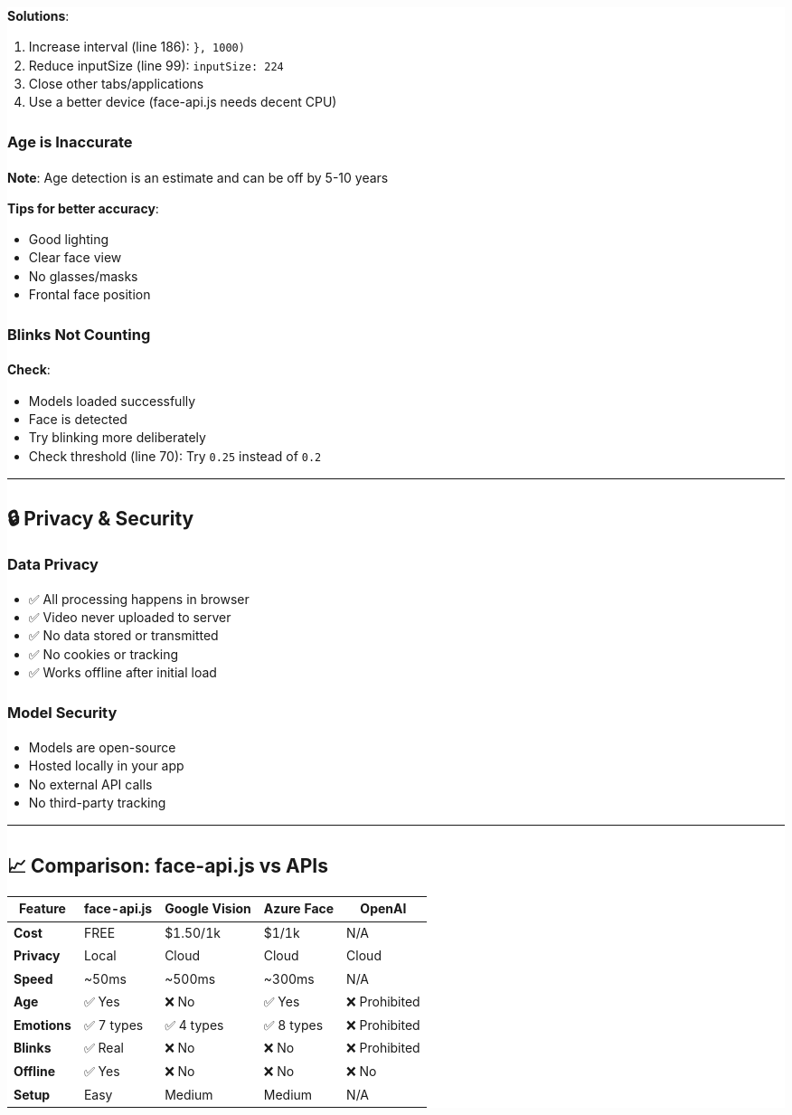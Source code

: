 **Solutions**:
1. Increase interval (line 186): `}, 1000)`
2. Reduce inputSize (line 99): `inputSize: 224`
3. Close other tabs/applications
4. Use a better device (face-api.js needs decent CPU)

### **Age is Inaccurate**
**Note**: Age detection is an estimate and can be off by 5-10 years

**Tips for better accuracy**:
- Good lighting
- Clear face view
- No glasses/masks
- Frontal face position

### **Blinks Not Counting**
**Check**:
- Models loaded successfully
- Face is detected
- Try blinking more deliberately
- Check threshold (line 70): Try `0.25` instead of `0.2`

---

## 🔒 Privacy & Security

### **Data Privacy**
- ✅ All processing happens in browser
- ✅ Video never uploaded to server
- ✅ No data stored or transmitted
- ✅ No cookies or tracking
- ✅ Works offline after initial load

### **Model Security**
- Models are open-source
- Hosted locally in your app
- No external API calls
- No third-party tracking

---

## 📈 Comparison: face-api.js vs APIs

| Feature | face-api.js | Google Vision | Azure Face | OpenAI |
|---------|-------------|---------------|------------|--------|
| **Cost** | FREE | $1.50/1k | $1/1k | N/A |
| **Privacy** | Local | Cloud | Cloud | Cloud |
| **Speed** | ~50ms | ~500ms | ~300ms | N/A |
| **Age** | ✅ Yes | ❌ No | ✅ Yes | ❌ Prohibited |
| **Emotions** | ✅ 7 types | ✅ 4 types | ✅ 8 types | ❌ Prohibited |
| **Blinks** | ✅ Real | ❌ No | ❌ No | ❌ Prohibited |
| **Offline** | ✅ Yes | ❌ No | ❌ No | ❌ No |
| **Setup** | Easy | Medium | Medium | N/A |
